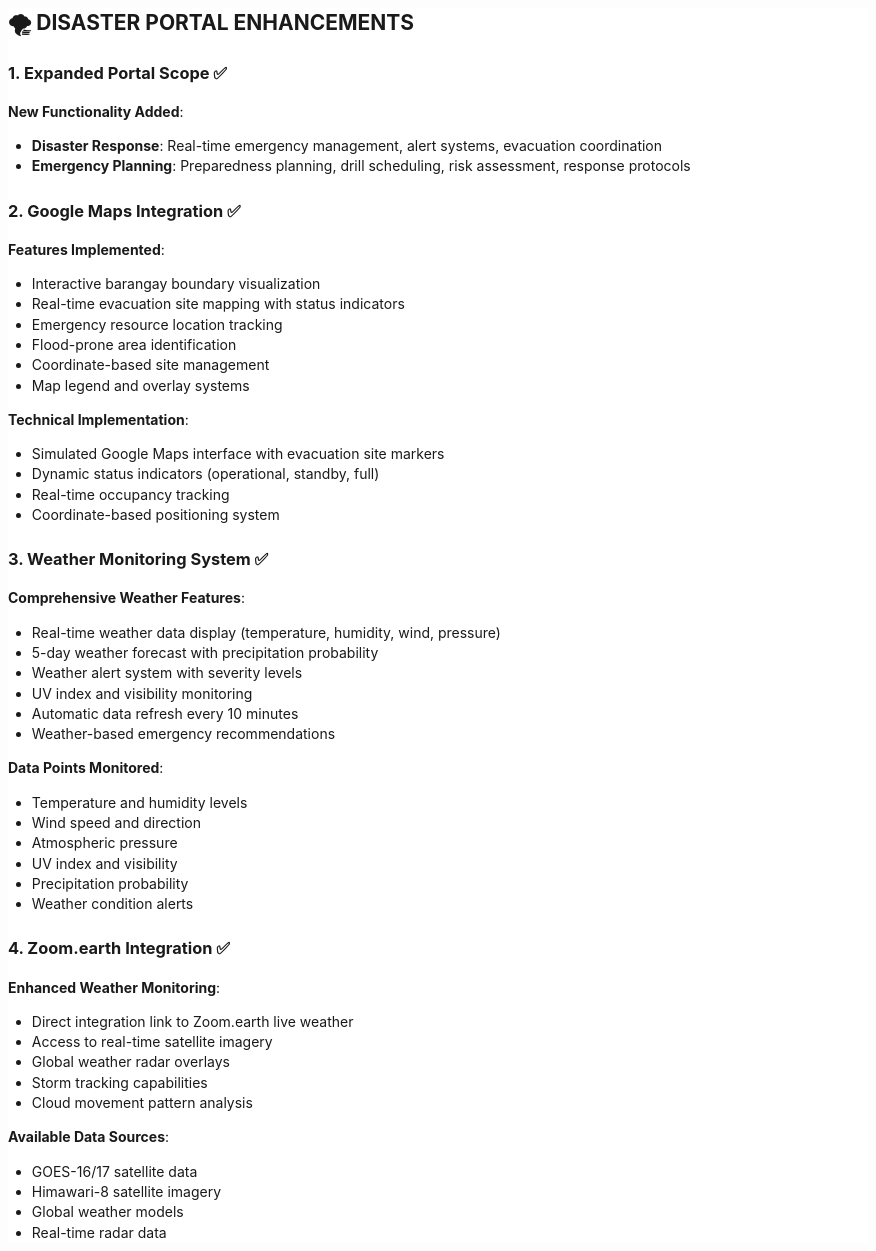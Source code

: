 ## 🌪️ DISASTER PORTAL ENHANCEMENTS

### 1. Expanded Portal Scope ✅
**New Functionality Added**:
- **Disaster Response**: Real-time emergency management, alert systems, evacuation coordination
- **Emergency Planning**: Preparedness planning, drill scheduling, risk assessment, response protocols

### 2. Google Maps Integration ✅
**Features Implemented**:
- Interactive barangay boundary visualization
- Real-time evacuation site mapping with status indicators
- Emergency resource location tracking
- Flood-prone area identification
- Coordinate-based site management
- Map legend and overlay systems

**Technical Implementation**:
- Simulated Google Maps interface with evacuation site markers
- Dynamic status indicators (operational, standby, full)
- Real-time occupancy tracking
- Coordinate-based positioning system

### 3. Weather Monitoring System ✅
**Comprehensive Weather Features**:
- Real-time weather data display (temperature, humidity, wind, pressure)
- 5-day weather forecast with precipitation probability
- Weather alert system with severity levels
- UV index and visibility monitoring
- Automatic data refresh every 10 minutes
- Weather-based emergency recommendations

**Data Points Monitored**:
- Temperature and humidity levels
- Wind speed and direction
- Atmospheric pressure
- UV index and visibility
- Precipitation probability
- Weather condition alerts

### 4. Zoom.earth Integration ✅
**Enhanced Weather Monitoring**:
- Direct integration link to Zoom.earth live weather
- Access to real-time satellite imagery
- Global weather radar overlays
- Storm tracking capabilities
- Cloud movement pattern analysis

**Available Data Sources**:
- GOES-16/17 satellite data
- Himawari-8 satellite imagery
- Global weather models
- Real-time radar data
